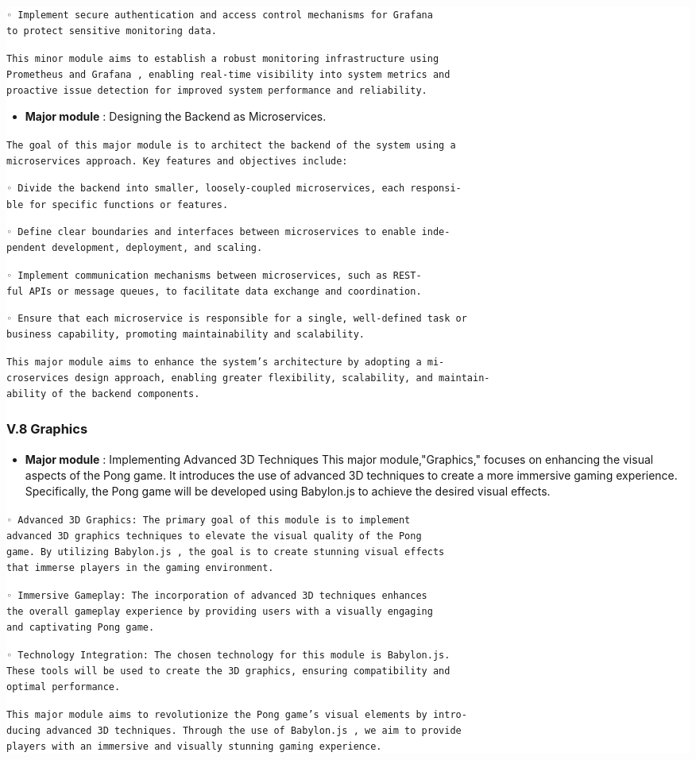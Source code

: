 ```
◦ Implement secure authentication and access control mechanisms for Grafana
to protect sensitive monitoring data.
```

```
This minor module aims to establish a robust monitoring infrastructure using
Prometheus and Grafana , enabling real-time visibility into system metrics and
proactive issue detection for improved system performance and reliability.
```
- **Major module** : Designing the Backend as Microservices.

```
The goal of this major module is to architect the backend of the system using a
microservices approach. Key features and objectives include:
```
```
◦ Divide the backend into smaller, loosely-coupled microservices, each responsi-
ble for specific functions or features.
```
```
◦ Define clear boundaries and interfaces between microservices to enable inde-
pendent development, deployment, and scaling.
```
```
◦ Implement communication mechanisms between microservices, such as REST-
ful APIs or message queues, to facilitate data exchange and coordination.
```
```
◦ Ensure that each microservice is responsible for a single, well-defined task or
business capability, promoting maintainability and scalability.
```
```
This major module aims to enhance the system’s architecture by adopting a mi-
croservices design approach, enabling greater flexibility, scalability, and maintain-
ability of the backend components.
```

### V.8 Graphics

- **Major module** : Implementing Advanced 3D Techniques
    This major module,"Graphics," focuses on enhancing the visual aspects of the Pong
    game. It introduces the use of advanced 3D techniques to create a more immersive
    gaming experience. Specifically, the Pong game will be developed using Babylon.js
    to achieve the desired visual effects.

```
◦ Advanced 3D Graphics: The primary goal of this module is to implement
advanced 3D graphics techniques to elevate the visual quality of the Pong
game. By utilizing Babylon.js , the goal is to create stunning visual effects
that immerse players in the gaming environment.
```
```
◦ Immersive Gameplay: The incorporation of advanced 3D techniques enhances
the overall gameplay experience by providing users with a visually engaging
and captivating Pong game.
```
```
◦ Technology Integration: The chosen technology for this module is Babylon.js.
These tools will be used to create the 3D graphics, ensuring compatibility and
optimal performance.
```
```
This major module aims to revolutionize the Pong game’s visual elements by intro-
ducing advanced 3D techniques. Through the use of Babylon.js , we aim to provide
players with an immersive and visually stunning gaming experience.
```
